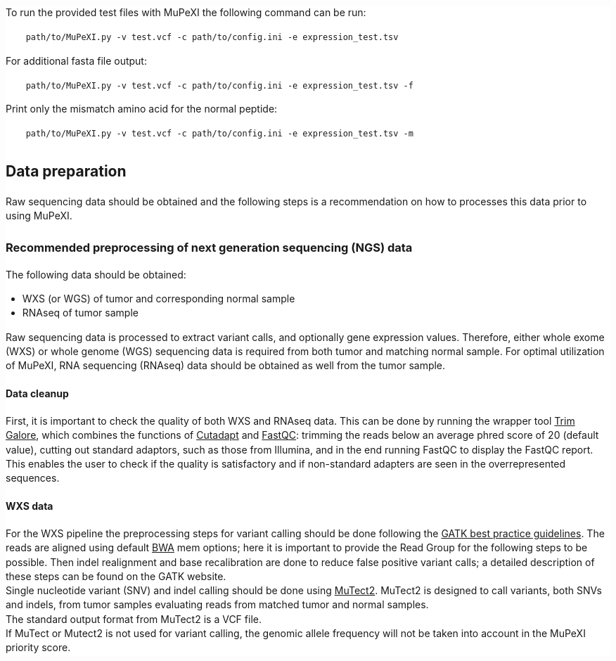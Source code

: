 To run the provided test files with MuPeXI the following command can be run: 

        path/to/MuPeXI.py -v test.vcf -c path/to/config.ini -e expression_test.tsv

For additional fasta file output:

        path/to/MuPeXI.py -v test.vcf -c path/to/config.ini -e expression_test.tsv -f

Print only the mismatch amino acid for the normal peptide:

        path/to/MuPeXI.py -v test.vcf -c path/to/config.ini -e expression_test.tsv -m

## Data preparation

Raw sequencing data should be obtained and the following steps is a recommendation on how
to processes this data prior to using MuPeXI. 

### Recommended preprocessing of next generation sequencing (NGS) data  
The following data should be obtained:

* WXS (or WGS) of tumor and corresponding normal sample 
* RNAseq of tumor sample  

Raw sequencing data is processed to extract variant calls, and optionally gene expression
values.  Therefore, either whole exome (WXS) or whole genome (WGS) sequencing data is
required from both tumor and matching normal sample. For optimal utilization of MuPeXI,
RNA sequencing (RNAseq) data should be obtained as well from the tumor sample. 

#### Data cleanup  
First, it is important to check the quality of both WXS and RNAseq data. This can be done
by running the wrapper tool
[Trim Galore](http://www.bioinformatics.babraham.ac.uk/projects/trim_galore/), which
combines the functions of [Cutadapt](http://cutadapt.readthedocs.org/en/stable/index.html)
and [FastQC](http://www.bioinformatics.babraham.ac.uk/projects/fastqc/): trimming the
reads below an average phred score of 20 (default value), cutting out standard adaptors,
such as those from Illumina, and in the end running FastQC to display the FastQC report.
This enables the user to check if the quality is satisfactory and if non-standard
adapters are seen in the overrepresented sequences. 

#### WXS data  
For the WXS pipeline the preprocessing steps for variant calling should be done following
the 
[GATK best practice guidelines](https://software.broadinstitute.org/gatk/best-practices/).
The reads are aligned using default [BWA](http://bio-bwa.sourceforge.net/) mem options;
here it is important to provide the Read Group for the following steps to be possible.
Then indel realignment and base recalibration are done to reduce false positive variant
calls; a detailed description of these steps can be found on the GATK website.  
Single nucleotide variant (SNV) and indel calling should be done using
[MuTect2](https://www.broadinstitute.org/gatk/guide/tooldocs/org_broadinstitute_gatk_tools_walkers_cancer_m2_MuTect2.php).
MuTect2 is designed to call variants, both SNVs and indels, from tumor samples evaluating
reads from matched tumor and normal samples.  
The standard output format from MuTect2 is a VCF file.  
If MuTect or Mutect2 is not used for variant calling, the genomic allele frequency will
not be taken into account in the MuPeXI priority score. 
